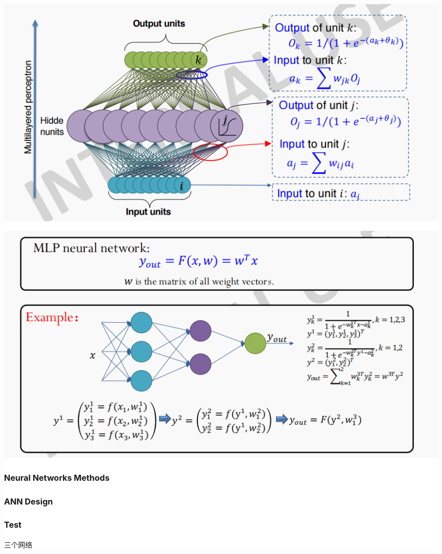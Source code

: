 ![](Pics/L08P017.png)

![](Pics/L08P018.png)


### Neural Networks Methods

### ANN Design



### Test

三个网络

